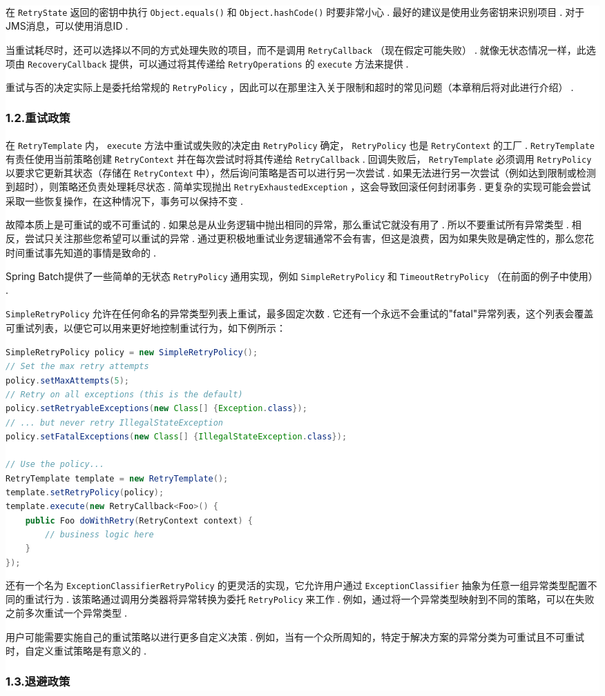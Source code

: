 > 

在 `RetryState` 返回的密钥中执行 `Object.equals()` 和 `Object.hashCode()` 时要非常小心 . 最好的建议是使用业务密钥来识别项目 . 对于JMS消息，可以使用消息ID . 

当重试耗尽时，还可以选择以不同的方式处理失败的项目，而不是调用 `RetryCallback` （现在假定可能失败） . 就像无状态情况一样，此选项由 `RecoveryCallback` 提供，可以通过将其传递给 `RetryOperations` 的 `execute` 方法来提供 . 

重试与否的决定实际上是委托给常规的 `RetryPolicy` ，因此可以在那里注入关于限制和超时的常见问题（本章稍后将对此进行介绍） . 


### 1.2.重试政策

在 `RetryTemplate` 内， `execute` 方法中重试或失败的决定由 `RetryPolicy` 确定， `RetryPolicy` 也是 `RetryContext` 的工厂 .   `RetryTemplate` 有责任使用当前策略创建 `RetryContext` 并在每次尝试时将其传递给 `RetryCallback`  . 回调失败后， `RetryTemplate` 必须调用 `RetryPolicy` 以要求它更新其状态（存储在 `RetryContext` 中），然后询问策略是否可以进行另一次尝试 . 如果无法进行另一次尝试（例如达到限制或检测到超时），则策略还负责处理耗尽状态 . 简单实现抛出 `RetryExhaustedException` ，这会导致回滚任何封闭事务 . 更复杂的实现可能会尝试采取一些恢复操作，在这种情况下，事务可以保持不变 . 


> 

故障本质上是可重试的或不可重试的 . 如果总是从业务逻辑中抛出相同的异常，那么重试它就没有用了 . 所以不要重试所有异常类型 . 相反，尝试只关注那些您希望可以重试的异常 . 通过更积极地重试业务逻辑通常不会有害，但这是浪费，因为如果失败是确定性的，那么您花时间重试事先知道的事情是致命的 . 

Spring Batch提供了一些简单的无状态 `RetryPolicy` 通用实现，例如 `SimpleRetryPolicy` 和 `TimeoutRetryPolicy` （在前面的例子中使用） . 

 `SimpleRetryPolicy` 允许在任何命名的异常类型列表上重试，最多固定次数 . 它还有一个永远不会重试的"fatal"异常列表，这个列表会覆盖可重试列表，以便它可以用来更好地控制重试行为，如下例所示：


```java
SimpleRetryPolicy policy = new SimpleRetryPolicy();
// Set the max retry attempts
policy.setMaxAttempts(5);
// Retry on all exceptions (this is the default)
policy.setRetryableExceptions(new Class[] {Exception.class});
// ... but never retry IllegalStateException
policy.setFatalExceptions(new Class[] {IllegalStateException.class});

// Use the policy...
RetryTemplate template = new RetryTemplate();
template.setRetryPolicy(policy);
template.execute(new RetryCallback<Foo>() {
    public Foo doWithRetry(RetryContext context) {
        // business logic here
    }
});
```


还有一个名为 `ExceptionClassifierRetryPolicy` 的更灵活的实现，它允许用户通过 `ExceptionClassifier` 抽象为任意一组异常类型配置不同的重试行为 . 该策略通过调用分类器将异常转换为委托 `RetryPolicy` 来工作 . 例如，通过将一个异常类型映射到不同的策略，可以在失败之前多次重试一个异常类型 . 

用户可能需要实施自己的重试策略以进行更多自定义决策 . 例如，当有一个众所周知的，特定于解决方案的异常分类为可重试且不可重试时，自定义重试策略是有意义的 . 


### 1.3.退避政策
